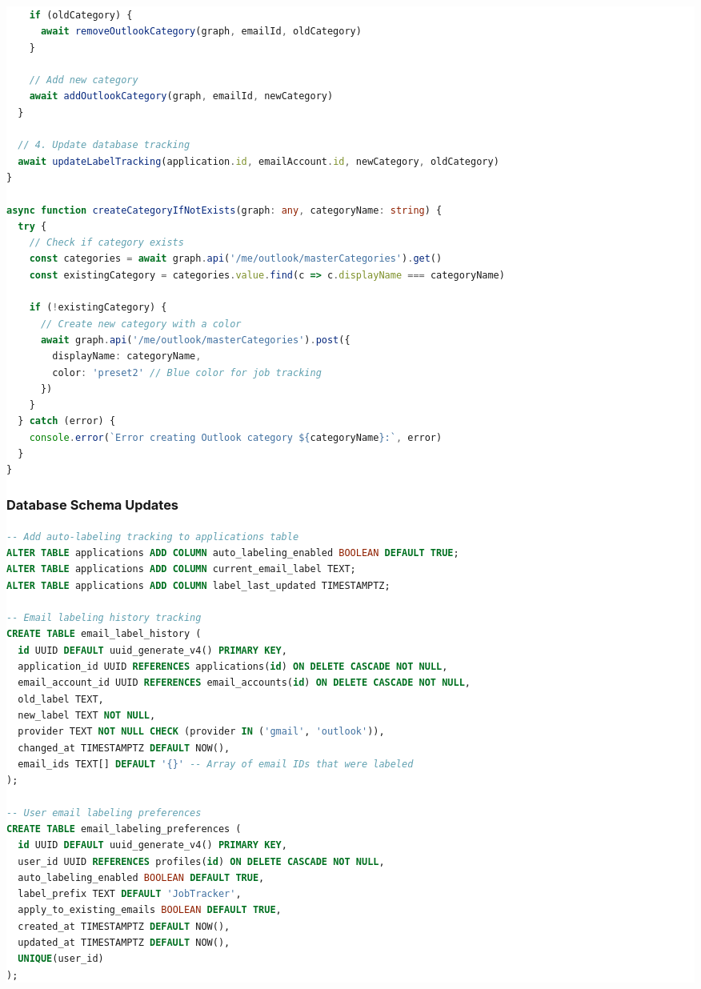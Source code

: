 ```typescript
    if (oldCategory) {
      await removeOutlookCategory(graph, emailId, oldCategory)
    }
    
    // Add new category
    await addOutlookCategory(graph, emailId, newCategory)
  }
  
  // 4. Update database tracking
  await updateLabelTracking(application.id, emailAccount.id, newCategory, oldCategory)
}

async function createCategoryIfNotExists(graph: any, categoryName: string) {
  try {
    // Check if category exists
    const categories = await graph.api('/me/outlook/masterCategories').get()
    const existingCategory = categories.value.find(c => c.displayName === categoryName)
    
    if (!existingCategory) {
      // Create new category with a color
      await graph.api('/me/outlook/masterCategories').post({
        displayName: categoryName,
        color: 'preset2' // Blue color for job tracking
      })
    }
  } catch (error) {
    console.error(`Error creating Outlook category ${categoryName}:`, error)
  }
}
```

### Database Schema Updates

```sql
-- Add auto-labeling tracking to applications table
ALTER TABLE applications ADD COLUMN auto_labeling_enabled BOOLEAN DEFAULT TRUE;
ALTER TABLE applications ADD COLUMN current_email_label TEXT;
ALTER TABLE applications ADD COLUMN label_last_updated TIMESTAMPTZ;

-- Email labeling history tracking
CREATE TABLE email_label_history (
  id UUID DEFAULT uuid_generate_v4() PRIMARY KEY,
  application_id UUID REFERENCES applications(id) ON DELETE CASCADE NOT NULL,
  email_account_id UUID REFERENCES email_accounts(id) ON DELETE CASCADE NOT NULL,
  old_label TEXT,
  new_label TEXT NOT NULL,
  provider TEXT NOT NULL CHECK (provider IN ('gmail', 'outlook')),
  changed_at TIMESTAMPTZ DEFAULT NOW(),
  email_ids TEXT[] DEFAULT '{}' -- Array of email IDs that were labeled
);

-- User email labeling preferences
CREATE TABLE email_labeling_preferences (
  id UUID DEFAULT uuid_generate_v4() PRIMARY KEY,
  user_id UUID REFERENCES profiles(id) ON DELETE CASCADE NOT NULL,
  auto_labeling_enabled BOOLEAN DEFAULT TRUE,
  label_prefix TEXT DEFAULT 'JobTracker',
  apply_to_existing_emails BOOLEAN DEFAULT TRUE,
  created_at TIMESTAMPTZ DEFAULT NOW(),
  updated_at TIMESTAMPTZ DEFAULT NOW(),
  UNIQUE(user_id)
);

```